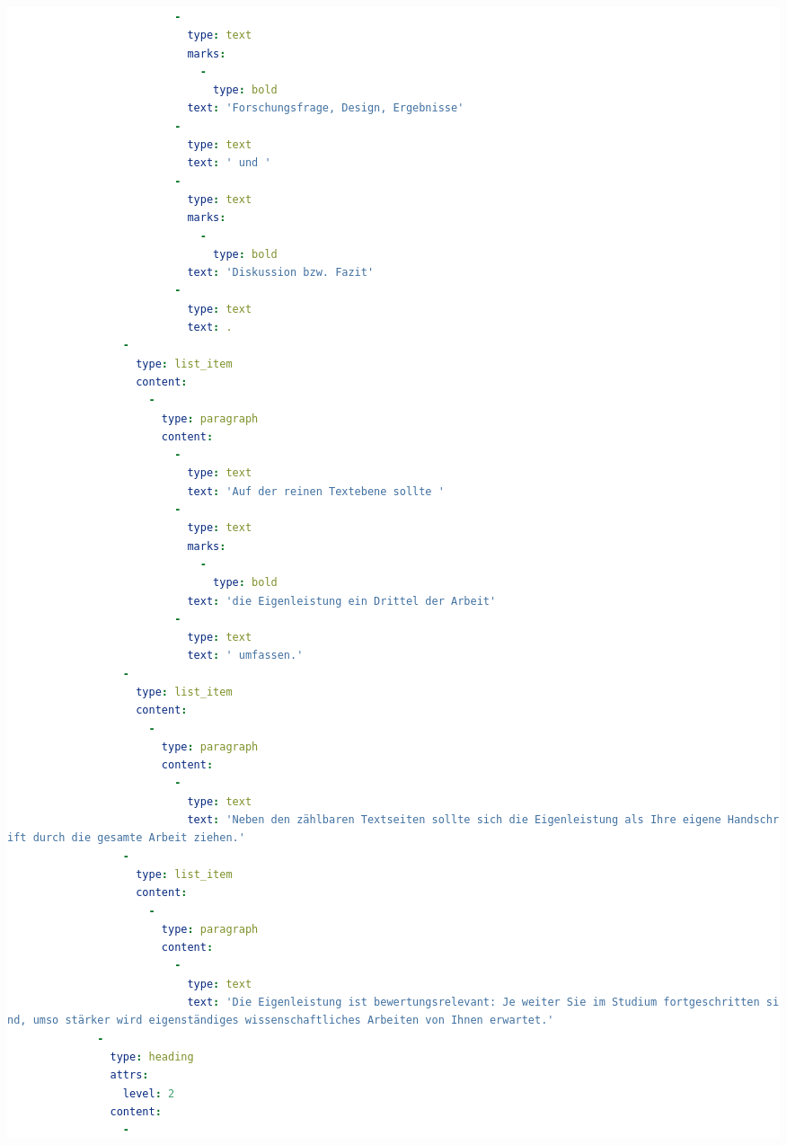 ```yaml
                          -
                            type: text
                            marks:
                              -
                                type: bold
                            text: 'Forschungsfrage, Design, Ergebnisse'
                          -
                            type: text
                            text: ' und '
                          -
                            type: text
                            marks:
                              -
                                type: bold
                            text: 'Diskussion bzw. Fazit'
                          -
                            type: text
                            text: .
                  -
                    type: list_item
                    content:
                      -
                        type: paragraph
                        content:
                          -
                            type: text
                            text: 'Auf der reinen Textebene sollte '
                          -
                            type: text
                            marks:
                              -
                                type: bold
                            text: 'die Eigenleistung ein Drittel der Arbeit'
                          -
                            type: text
                            text: ' umfassen.'
                  -
                    type: list_item
                    content:
                      -
                        type: paragraph
                        content:
                          -
                            type: text
                            text: 'Neben den zählbaren Textseiten sollte sich die Eigenleistung als Ihre eigene Handschrift durch die gesamte Arbeit ziehen.'
                  -
                    type: list_item
                    content:
                      -
                        type: paragraph
                        content:
                          -
                            type: text
                            text: 'Die Eigenleistung ist bewertungsrelevant: Je weiter Sie im Studium fortgeschritten sind, umso stärker wird eigenständiges wissenschaftliches Arbeiten von Ihnen erwartet.'
              -
                type: heading
                attrs:
                  level: 2
                content:
                  -
```